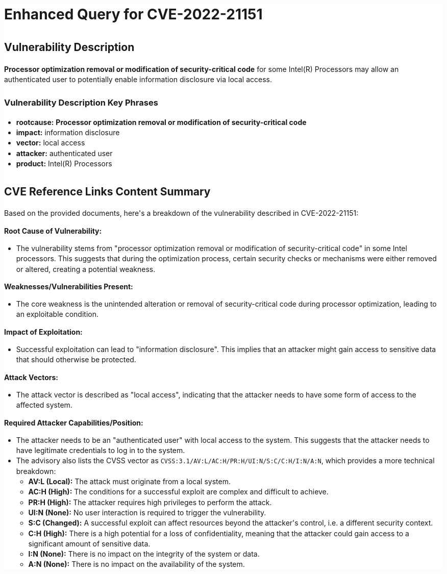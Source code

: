 # Enhanced Query for CVE-2022-21151

## Vulnerability Description
**Processor optimization removal or modification of security-critical code** for some Intel(R) Processors may allow an authenticated user to potentially enable information disclosure via local access.

### Vulnerability Description Key Phrases
- **rootcause:** **Processor optimization removal or modification of security-critical code**
- **impact:** information disclosure
- **vector:** local access
- **attacker:** authenticated user
- **product:** Intel(R) Processors

## CVE Reference Links Content Summary
Based on the provided documents, here's a breakdown of the vulnerability described in CVE-2022-21151:

**Root Cause of Vulnerability:**

*   The vulnerability stems from "processor optimization removal or modification of security-critical code" in some Intel processors. This suggests that during the optimization process, certain security checks or mechanisms were either removed or altered, creating a potential weakness.

**Weaknesses/Vulnerabilities Present:**

*   The core weakness is the unintended alteration or removal of security-critical code during processor optimization, leading to an exploitable condition.

**Impact of Exploitation:**

*   Successful exploitation can lead to "information disclosure". This implies that an attacker might gain access to sensitive data that should otherwise be protected.

**Attack Vectors:**

*   The attack vector is described as "local access", indicating that the attacker needs to have some form of access to the affected system.

**Required Attacker Capabilities/Position:**

*   The attacker needs to be an "authenticated user" with local access to the system. This suggests that the attacker needs to have legitimate credentials to log in to the system.
*   The advisory also lists the CVSS vector as  `CVSS:3.1/AV:L/AC:H/PR:H/UI:N/S:C/C:H/I:N/A:N`, which provides a more technical breakdown:
    *   **AV:L (Local):** The attack must originate from a local system.
    *   **AC:H (High):** The conditions for a successful exploit are complex and difficult to achieve.
    *   **PR:H (High):** The attacker requires high privileges to perform the attack.
    *   **UI:N (None):** No user interaction is required to trigger the vulnerability.
    *   **S:C (Changed):**  A successful exploit can affect resources beyond the attacker's control, i.e. a different security context.
    *   **C:H (High):** There is a high potential for a loss of confidentiality, meaning that the attacker could gain access to a significant amount of sensitive data.
    *   **I:N (None):** There is no impact on the integrity of the system or data.
    *    **A:N (None):** There is no impact on the availability of the system.
